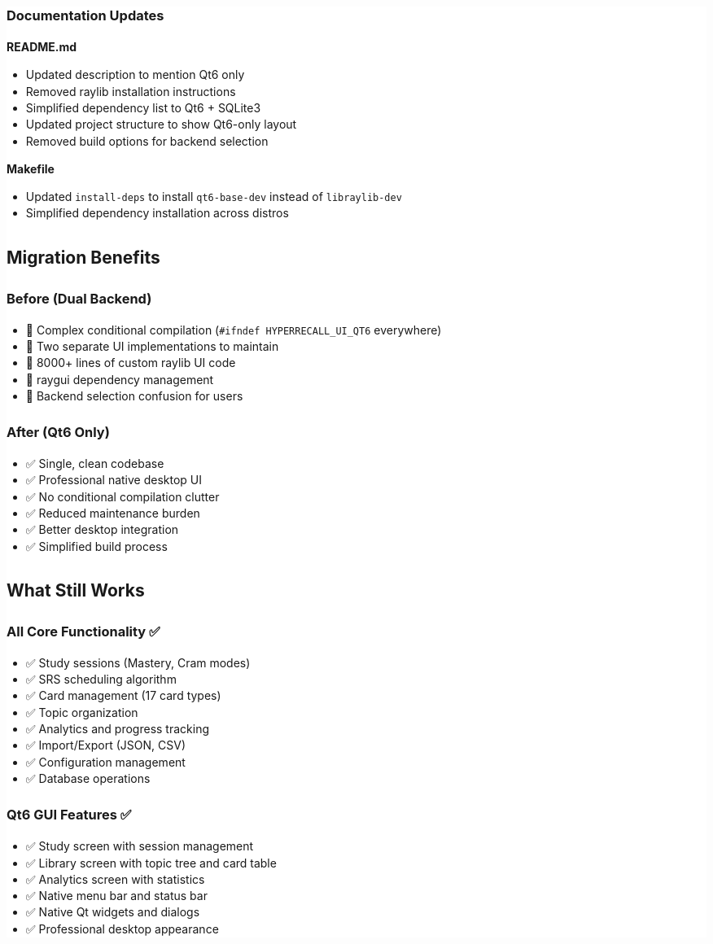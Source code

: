 ### Documentation Updates
**README.md**
- Updated description to mention Qt6 only
- Removed raylib installation instructions
- Simplified dependency list to Qt6 + SQLite3
- Updated project structure to show Qt6-only layout
- Removed build options for backend selection

**Makefile**
- Updated `install-deps` to install `qt6-base-dev` instead of `libraylib-dev`
- Simplified dependency installation across distros

## Migration Benefits

### Before (Dual Backend)
- 🔴 Complex conditional compilation (`#ifndef HYPERRECALL_UI_QT6` everywhere)
- 🔴 Two separate UI implementations to maintain
- 🔴 8000+ lines of custom raylib UI code
- 🔴 raygui dependency management
- 🔴 Backend selection confusion for users

### After (Qt6 Only)
- ✅ Single, clean codebase
- ✅ Professional native desktop UI
- ✅ No conditional compilation clutter
- ✅ Reduced maintenance burden
- ✅ Better desktop integration
- ✅ Simplified build process

## What Still Works

### All Core Functionality ✅
- ✅ Study sessions (Mastery, Cram modes)
- ✅ SRS scheduling algorithm
- ✅ Card management (17 card types)
- ✅ Topic organization
- ✅ Analytics and progress tracking
- ✅ Import/Export (JSON, CSV)
- ✅ Configuration management
- ✅ Database operations

### Qt6 GUI Features ✅
- ✅ Study screen with session management
- ✅ Library screen with topic tree and card table
- ✅ Analytics screen with statistics
- ✅ Native menu bar and status bar
- ✅ Native Qt widgets and dialogs
- ✅ Professional desktop appearance
